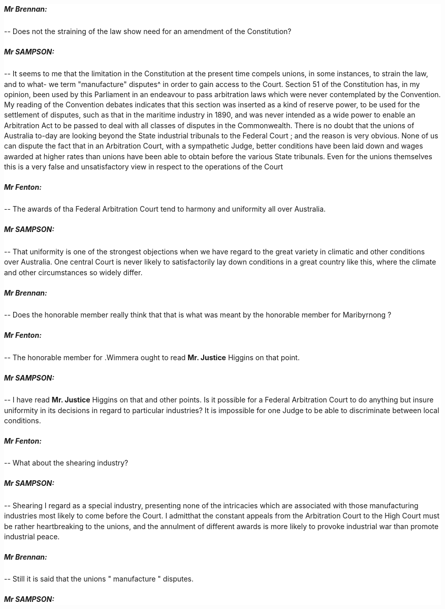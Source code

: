 ##### Mr Brennan:

-- Does not the straining of the law show need for an amendment of the Constitution? 

##### Mr SAMPSON:

-- It seems to me that the limitation in the Constitution at the present time compels unions, in some instances, to strain the law, and to what- we term "manufacture" disputes^ in order to gain access to the Court. Section 51 of the Constitution has, in my opinion, been used by this Parliament in an endeavour to pass arbitration laws which were never contemplated by the Convention. My reading of the Convention debates indicates that this section was inserted as a kind of reserve power, to be used for the settlement of disputes, such as that in the maritime industry in 1890, and was never intended as a wide power to enable an Arbitration Act to be passed to deal with all classes of disputes in the Commonwealth. There is no doubt that the unions of Australia to-day are looking beyond the State industrial tribunals to the Federal Court ; and the reason is very obvious. None of us can dispute the fact that in an Arbitration Court, with a sympathetic Judge, better conditions have been laid down and wages awarded at higher rates than unions have been able to obtain before the various State tribunals. Even for the unions themselves this is a very false and unsatisfactory view in respect to the operations of the Court 

##### Mr Fenton:

-- The awards of tha Federal Arbitration Court tend to harmony and uniformity all over Australia. 

##### Mr SAMPSON:

-- That uniformity is one of the strongest objections when we have regard to the great variety in climatic and other conditions over Australia. One central Court is never likely to satisfactorily lay down conditions in a great country like this, where the climate and other circumstances so widely differ. 

##### Mr Brennan:

-- Does the honorable member really think that that is what was meant by the honorable member for Maribyrnong ? 

##### Mr Fenton:

-- The honorable member for .Wimmera ought to read  **Mr. Justice**  Higgins on that point. 

##### Mr SAMPSON:

-- I have read  **Mr. Justice**  Higgins on that and other points. Is it possible for a Federal Arbitration Court to do anything but insure uniformity in its decisions in regard to particular industries? It is impossible for one Judge to be able to discriminate between local conditions. 

##### Mr Fenton:

-- What about the shearing industry? 

##### Mr SAMPSON:

-- Shearing I regard as a special industry, presenting none of the intricacies which are associated with those manufacturing industries most likely to come before the Court. I admitthat the constant appeals from the Arbitration Court to the High Court must be rather heartbreaking to the unions, and the annulment of different awards is more likely to provoke industrial war than promote industrial peace. 

##### Mr Brennan:

-- Still it is said that the unions " manufacture " disputes. 

##### Mr SAMPSON:


